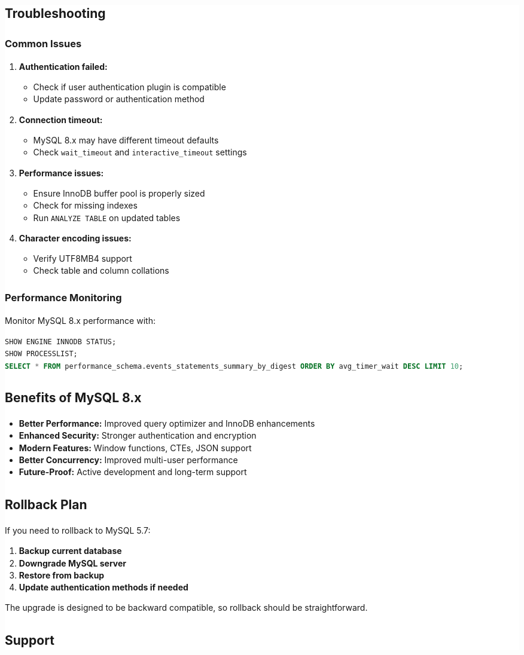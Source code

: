 ## Troubleshooting

### Common Issues

1. **Authentication failed:**
   - Check if user authentication plugin is compatible
   - Update password or authentication method

2. **Connection timeout:**
   - MySQL 8.x may have different timeout defaults
   - Check `wait_timeout` and `interactive_timeout` settings

3. **Performance issues:**
   - Ensure InnoDB buffer pool is properly sized
   - Check for missing indexes
   - Run `ANALYZE TABLE` on updated tables

4. **Character encoding issues:**
   - Verify UTF8MB4 support
   - Check table and column collations

### Performance Monitoring

Monitor MySQL 8.x performance with:

```sql
SHOW ENGINE INNODB STATUS;
SHOW PROCESSLIST;
SELECT * FROM performance_schema.events_statements_summary_by_digest ORDER BY avg_timer_wait DESC LIMIT 10;
```

## Benefits of MySQL 8.x

- **Better Performance:** Improved query optimizer and InnoDB enhancements
- **Enhanced Security:** Stronger authentication and encryption
- **Modern Features:** Window functions, CTEs, JSON support
- **Better Concurrency:** Improved multi-user performance
- **Future-Proof:** Active development and long-term support

## Rollback Plan

If you need to rollback to MySQL 5.7:

1. **Backup current database**
2. **Downgrade MySQL server**
3. **Restore from backup**
4. **Update authentication methods if needed**

The upgrade is designed to be backward compatible, so rollback should be straightforward.

## Support
